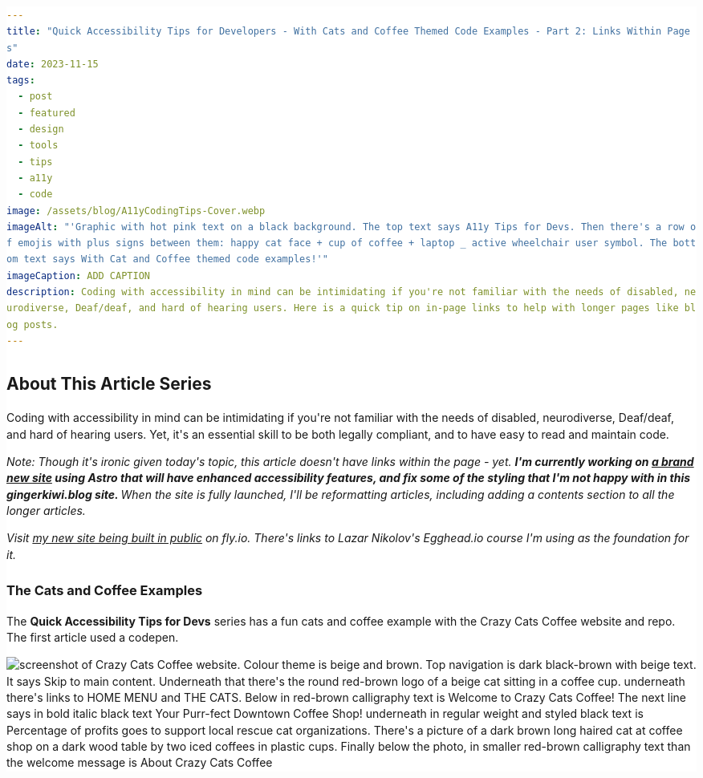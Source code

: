 ```yaml
---
title: "Quick Accessibility Tips for Developers - With Cats and Coffee Themed Code Examples - Part 2: Links Within Pages"
date: 2023-11-15
tags:
  - post
  - featured
  - design
  - tools
  - tips
  - a11y
  - code
image: /assets/blog/A11yCodingTips-Cover.webp
imageAlt: "'Graphic with hot pink text on a black background. The top text says A11y Tips for Devs. Then there's a row of emojis with plus signs between them: happy cat face + cup of coffee + laptop _ active wheelchair user symbol. The bottom text says With Cat and Coffee themed code examples!'"
imageCaption: ADD CAPTION
description: Coding with accessibility in mind can be intimidating if you're not familiar with the needs of disabled, neurodiverse, Deaf/deaf, and hard of hearing users. Here is a quick tip on in-page links to help with longer pages like blog posts.
---
```


## About This Article Series

Coding with accessibility in mind can be intimidating if you're not familiar with the needs of disabled, neurodiverse, Deaf/deaf, and hard of hearing users. Yet, it's an essential skill to be both legally compliant, and to have easy to read and maintain code. 

*Note: Though it's ironic given today's topic, this article doesn't have links within the page - yet. <strong><em>I'm currently working on [a brand new site](https://gingerkiwi-2024-02.fly.dev) using Astro that will have enhanced accessibility features, and fix some of the styling that I'm not happy with in this gingerkiwi.blog site. </em></strong>When the site is fully launched, I'll be reformatting articles, including adding a contents section to all the longer articles.* 

*Visit [my new site being built in public](https://gingerkiwi-2024-02.fly.dev) on fly.io. There's links to Lazar Nikolov's Egghead.io course I'm using as the foundation for it.*

### The Cats and Coffee Examples


The **Quick Accessibility Tips for Devs** series has a fun cats and coffee example with the Crazy Cats Coffee website and repo. The first article used a codepen.

<img class="img-smaller"
     src="/assets/blog/site-screenshot-article-02.png"
     alt="screenshot of Crazy Cats Coffee website. Colour theme is beige and brown. Top navigation is dark black-brown with beige text. It says Skip to main content. Underneath that there's the round red-brown logo of a beige cat sitting in a coffee cup. underneath there's links to HOME MENU and THE CATS. Below in red-brown calligraphy text is Welcome to Crazy Cats Coffee! The next line says in bold italic black text Your Purr-fect Downtown Coffee Shop! underneath in regular weight and styled black text is Percentage of profits goes to support local rescue cat organizations. There's a picture of a dark brown long haired cat at coffee shop on a dark wood table by two iced coffees in plastic cups. Finally below the photo, in smaller red-brown calligraphy text than the welcome message is About Crazy Cats Coffee">
